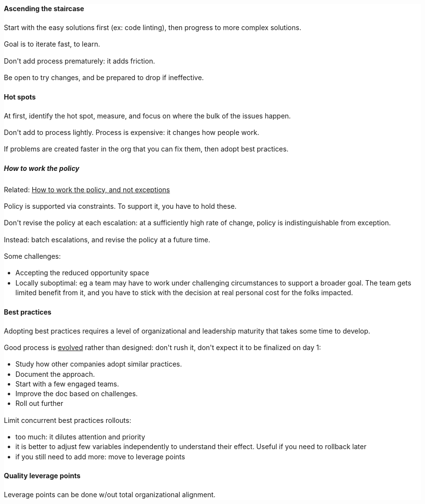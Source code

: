 #### Ascending the staircase

Start with the easy solutions first (ex: code linting), then progress to more complex solutions.

Goal is to iterate fast, to learn.

Don't add process prematurely: it adds friction.

Be open to try changes, and be prepared to drop if ineffective.

#### Hot spots

At first, identify the hot spot, measure, and focus on where the bulk of the issues happen.

Don't add to process lightly. Process is expensive: it changes how people work.

If problems are created faster in the org that you can fix them, then adopt best practices.

##### How to work the policy
Related: [How to work the policy, and not exceptions](https://lethain.com/work-policy-not-exceptions/)

Policy is supported via constraints. To support it, you have to hold these.

Don't revise the policy at each escalation: at a sufficiently high rate of change, policy is indistinguishable from exception.

Instead: batch escalations, and revise the policy at a future time.

Some challenges:
- Accepting the reduced opportunity space
- Locally suboptimal: eg a team may have to work under challenging circumstances to support a broader goal. The team gets limited benefit from it, and you have to stick with the decision at real personal cost for the folks impacted.

#### Best practices

Adopting best practices requires a level of organizational and leadership maturity that takes some time to develop.

Good process is [evolved](https://lethain.com/good-process-is-evolved/) rather than designed: don't rush it, don't expect it to be finalized on day 1:


- Study how other companies adopt similar practices. 
- Document the approach.
- Start with a few engaged teams.
- Improve the doc based on challenges.
- Roll out further

Limit concurrent best practices rollouts: 
- too much: it dilutes attention and priority
- it is better to adjust few variables independently to understand their effect. Useful if you need to rollback later
- if you still need to add more: move to leverage points

#### Quality leverage points

Leverage points can be done w/out total organizational alignment.
